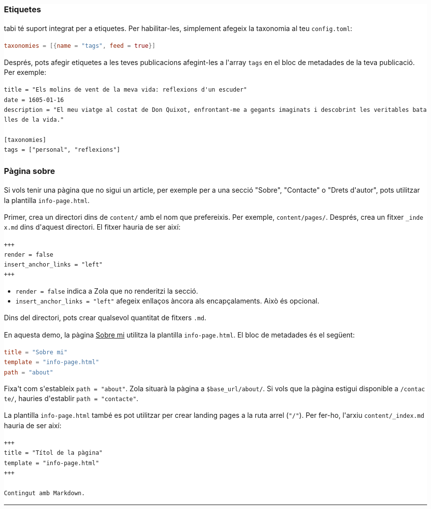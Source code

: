 ### Etiquetes

tabi té suport integrat per a etiquetes. Per habilitar-les, simplement afegeix la taxonomia al teu `config.toml`:

```toml
taxonomies = [{name = "tags", feed = true}]
```

Després, pots afegir etiquetes a les teves publicacions afegint-les a l'array `tags` en el bloc de metadades de la teva publicació. Per exemple:

```toml,hl_lines=05-06
title = "Els molins de vent de la meva vida: reflexions d'un escuder"
date = 1605-01-16
description = "El meu viatge al costat de Don Quixot, enfrontant-me a gegants imaginats i descobrint les veritables batalles de la vida."

[taxonomies]
tags = ["personal", "reflexions"]
```

### Pàgina sobre

Si vols tenir una pàgina que no sigui un article, per exemple per a una secció "Sobre", "Contacte" o "Drets d'autor", pots utilitzar la plantilla `info-page.html`.

Primer, crea un directori dins de `content/` amb el nom que prefereixis. Per exemple, `content/pages/`. Després, crea un fitxer `_index.md` dins d'aquest directori. El fitxer hauria de ser així:

```markdown
+++
render = false
insert_anchor_links = "left"
+++
```

- `render = false` indica a Zola que no renderitzi la secció.
- `insert_anchor_links = "left"` afegeix enllaços àncora als encapçalaments. Això és opcional.

Dins del directori, pots crear qualsevol quantitat de fitxers `.md`.

En aquesta demo, la pàgina [Sobre mi](/ca/about/) utilitza la plantilla `info-page.html`. El bloc de metadades és el següent:

```toml
title = "Sobre mi"
template = "info-page.html"
path = "about"
```

Fixa't com s'estableix `path = "about"`. Zola situarà la pàgina a `$base_url/about/`. Si vols que la pàgina estigui disponible a `/contacte/`, hauries d'establir `path = "contacte"`.

La plantilla `info-page.html` també es pot utilitzar per crear landing pages a la ruta arrel (`"/"`). Per fer-ho, l'arxiu `content/_index.md` hauria de ser així:

```markdown
+++
title = "Títol de la pàgina"
template = "info-page.html"
+++

Contingut amb Markdown.
```

---

[^1]: Si estàs utilitzant un repositori Git remot, potser voldràs automatitzar el procés d'actualització del camp `updated`. Aquí tens una guia per a això: [Zola Git Hook: actualitzant les dates de les publicacions](https://osc.garden/ca/blog/zola-date-git-hook/).
[^2]: Per a codificar el teu correu electrònic en base64 pots utilitzar [eines en línia](https://www.base64encode.org/) o, al teu terminal, executar: `printf 'mail@example.com' | base64`